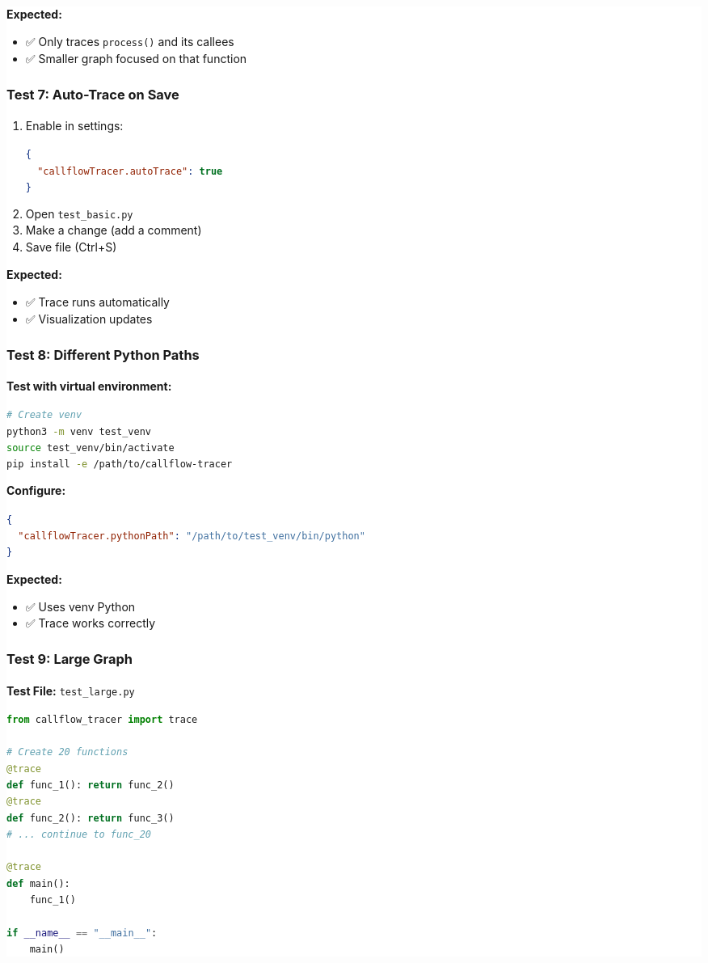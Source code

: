 **Expected:**
- ✅ Only traces `process()` and its callees
- ✅ Smaller graph focused on that function

### Test 7: Auto-Trace on Save

1. Enable in settings:
   ```json
   {
     "callflowTracer.autoTrace": true
   }
   ```
2. Open `test_basic.py`
3. Make a change (add a comment)
4. Save file (Ctrl+S)

**Expected:**
- ✅ Trace runs automatically
- ✅ Visualization updates

### Test 8: Different Python Paths

**Test with virtual environment:**
```bash
# Create venv
python3 -m venv test_venv
source test_venv/bin/activate
pip install -e /path/to/callflow-tracer
```

**Configure:**
```json
{
  "callflowTracer.pythonPath": "/path/to/test_venv/bin/python"
}
```

**Expected:**
- ✅ Uses venv Python
- ✅ Trace works correctly

### Test 9: Large Graph

**Test File:** `test_large.py`
```python
from callflow_tracer import trace

# Create 20 functions
@trace
def func_1(): return func_2()
@trace
def func_2(): return func_3()
# ... continue to func_20

@trace
def main():
    func_1()

if __name__ == "__main__":
    main()
```
